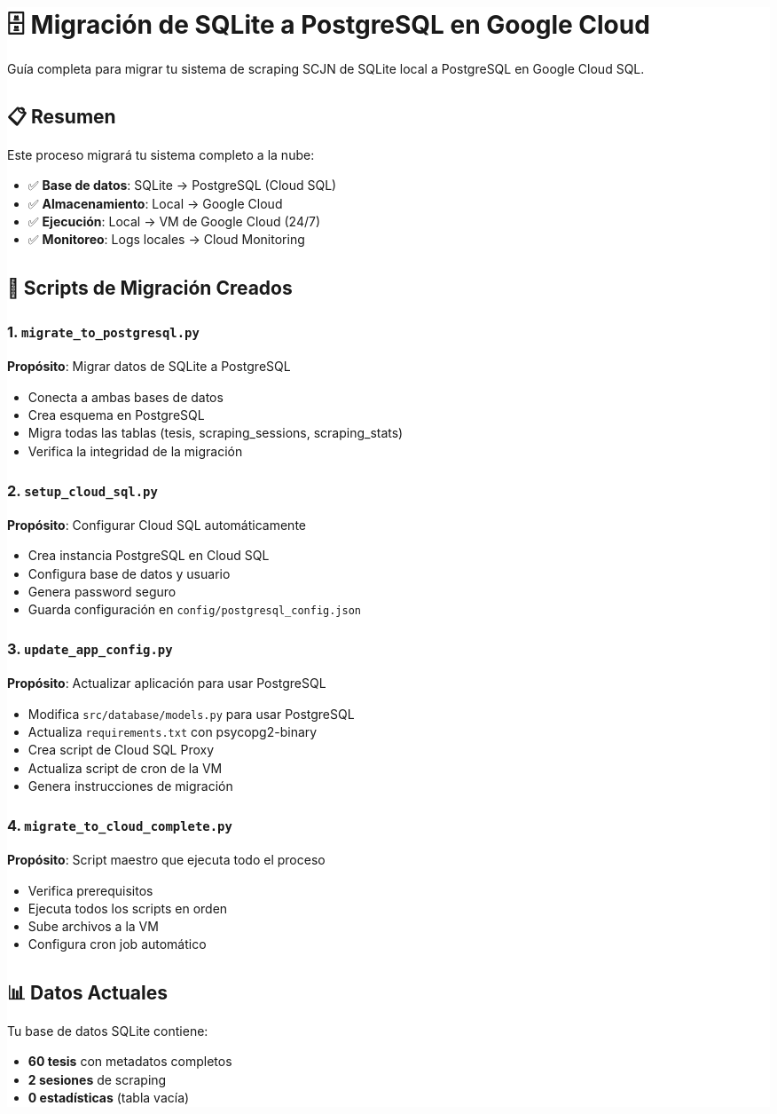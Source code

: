 # 🗄️ Migración de SQLite a PostgreSQL en Google Cloud

Guía completa para migrar tu sistema de scraping SCJN de SQLite local a PostgreSQL en Google Cloud SQL.

## 📋 Resumen

Este proceso migrará tu sistema completo a la nube:
- ✅ **Base de datos**: SQLite → PostgreSQL (Cloud SQL)
- ✅ **Almacenamiento**: Local → Google Cloud
- ✅ **Ejecución**: Local → VM de Google Cloud (24/7)
- ✅ **Monitoreo**: Logs locales → Cloud Monitoring

## 🚀 Scripts de Migración Creados

### 1. `migrate_to_postgresql.py`
**Propósito**: Migrar datos de SQLite a PostgreSQL
- Conecta a ambas bases de datos
- Crea esquema en PostgreSQL
- Migra todas las tablas (tesis, scraping_sessions, scraping_stats)
- Verifica la integridad de la migración

### 2. `setup_cloud_sql.py`
**Propósito**: Configurar Cloud SQL automáticamente
- Crea instancia PostgreSQL en Cloud SQL
- Configura base de datos y usuario
- Genera password seguro
- Guarda configuración en `config/postgresql_config.json`

### 3. `update_app_config.py`
**Propósito**: Actualizar aplicación para usar PostgreSQL
- Modifica `src/database/models.py` para usar PostgreSQL
- Actualiza `requirements.txt` con psycopg2-binary
- Crea script de Cloud SQL Proxy
- Actualiza script de cron de la VM
- Genera instrucciones de migración

### 4. `migrate_to_cloud_complete.py`
**Propósito**: Script maestro que ejecuta todo el proceso
- Verifica prerequisitos
- Ejecuta todos los scripts en orden
- Sube archivos a la VM
- Configura cron job automático

## 📊 Datos Actuales

Tu base de datos SQLite contiene:
- **60 tesis** con metadatos completos
- **2 sesiones** de scraping
- **0 estadísticas** (tabla vacía)
